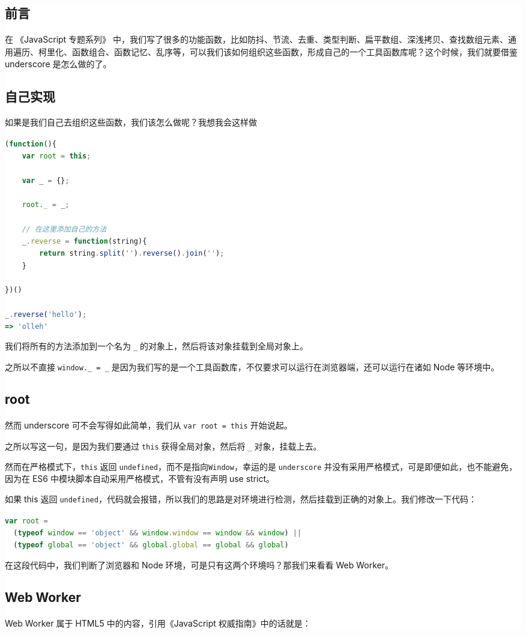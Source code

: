 ## 前言

在 《JavaScript 专题系列》 中，我们写了很多的功能函数，比如防抖、节流、去重、类型判断、扁平数组、深浅拷贝、查找数组元素、通用遍历、柯里化、函数组合、函数记忆、乱序等，可以我们该如何组织这些函数，形成自己的一个工具函数库呢？这个时候，我们就要借鉴 underscore 是怎么做的了。

## 自己实现

如果是我们自己去组织这些函数，我们该怎么做呢？我想我会这样做

```js
(function(){
    var root = this;

    var _ = {};

    root._ = _;

    // 在这里添加自己的方法
    _.reverse = function(string){
        return string.split('').reverse().join('');
    }

})()

_.reverse('hello');
=> 'olleh'
```

我们将所有的方法添加到一个名为 `_` 的对象上，然后将该对象挂载到全局对象上。

之所以不直接 `window._ = _` 是因为我们写的是一个工具函数库，不仅要求可以运行在浏览器端，还可以运行在诸如 Node 等环境中。

## root

然而 underscore 可不会写得如此简单，我们从 `var root = this` 开始说起。

之所以写这一句，是因为我们要通过 `this` 获得全局对象，然后将 `_` 对象，挂载上去。

然而在严格模式下，`this` 返回 `undefined`，而不是指向`Window`，幸运的是 `underscore` 并没有采用严格模式，可是即便如此，也不能避免，因为在 ES6 中模块脚本自动采用严格模式，不管有没有声明 use strict。

如果 this 返回 `undefined`，代码就会报错，所以我们的思路是对环境进行检测，然后挂载到正确的对象上。我们修改一下代码：

```js
var root =
  (typeof window == 'object' && window.window == window && window) ||
  (typeof global == 'object' && global.global == global && global)
```

在这段代码中，我们判断了浏览器和 Node 环境，可是只有这两个环境吗？那我们来看看 Web Worker。

## Web Worker

Web Worker 属于 HTML5 中的内容，引用《JavaScript 权威指南》中的话就是：
